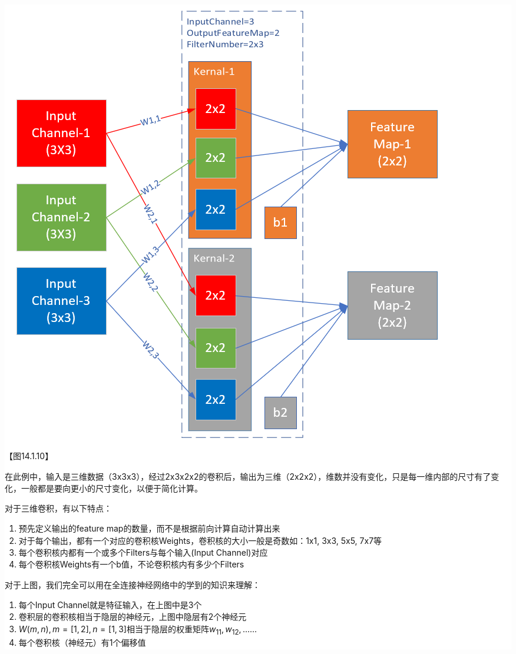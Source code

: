 <img src="./Images/15/conv3d.png">

【图14.1.10】

在此例中，输入是三维数据（3x3x3），经过2x3x2x2的卷积后，输出为三维（2x2x2），维数并没有变化，只是每一维内部的尺寸有了变化，一般都是要向更小的尺寸变化，以便于简化计算。


对于三维卷积，有以下特点：

1. 预先定义输出的feature map的数量，而不是根据前向计算自动计算出来
2. 对于每个输出，都有一个对应的卷积核Weights，卷积核的大小一般是奇数如：1x1, 3x3, 5x5, 7x7等
3. 每个卷积核内都有一个或多个Filters与每个输入(Input Channel)对应
4. 每个卷积核Weights有一个b值，不论卷积核内有多少个Filters

对于上图，我们完全可以用在全连接神经网络中的学到的知识来理解：

1. 每个Input Channel就是特征输入，在上图中是3个
2. 卷积层的卷积核相当于隐层的神经元，上图中隐层有2个神经元
3. $W(m,n), m=[1,2], n=[1,3]$相当于隐层的权重矩阵$w_{11},w_{12},......$
4. 每个卷积核（神经元）有1个偏移值
